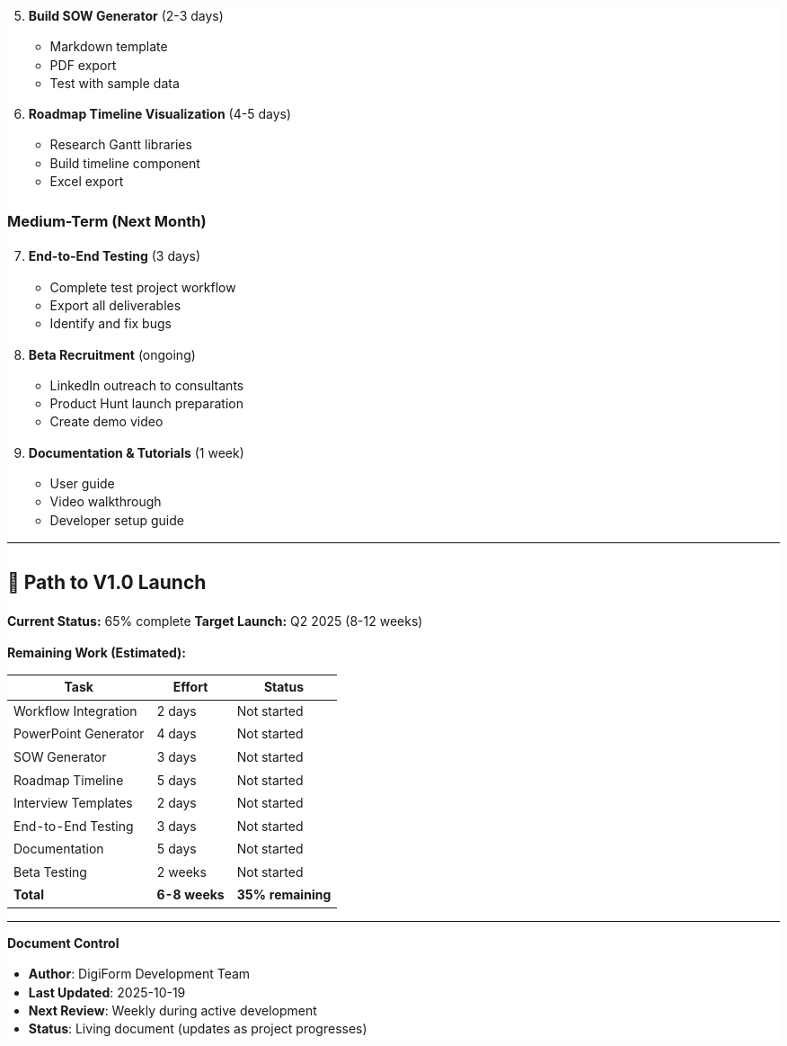5. **Build SOW Generator** (2-3 days)
   - Markdown template
   - PDF export
   - Test with sample data

6. **Roadmap Timeline Visualization** (4-5 days)
   - Research Gantt libraries
   - Build timeline component
   - Excel export

### Medium-Term (Next Month)

7. **End-to-End Testing** (3 days)
   - Complete test project workflow
   - Export all deliverables
   - Identify and fix bugs

8. **Beta Recruitment** (ongoing)
   - LinkedIn outreach to consultants
   - Product Hunt launch preparation
   - Create demo video

9. **Documentation & Tutorials** (1 week)
   - User guide
   - Video walkthrough
   - Developer setup guide

---

## 🏁 Path to V1.0 Launch

**Current Status:** 65% complete
**Target Launch:** Q2 2025 (8-12 weeks)

**Remaining Work (Estimated):**

| Task | Effort | Status |
|------|--------|--------|
| Workflow Integration | 2 days | Not started |
| PowerPoint Generator | 4 days | Not started |
| SOW Generator | 3 days | Not started |
| Roadmap Timeline | 5 days | Not started |
| Interview Templates | 2 days | Not started |
| End-to-End Testing | 3 days | Not started |
| Documentation | 5 days | Not started |
| Beta Testing | 2 weeks | Not started |
| **Total** | **6-8 weeks** | **35% remaining** |

---

**Document Control**
- **Author**: DigiForm Development Team
- **Last Updated**: 2025-10-19
- **Next Review**: Weekly during active development
- **Status**: Living document (updates as project progresses)
